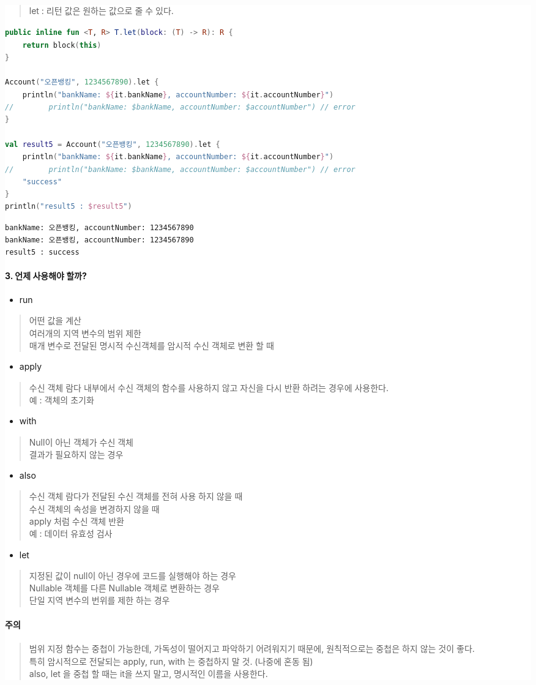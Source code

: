 > let : 리턴 값은 원하는 값으로 줄 수 있다.
```kotlin
public inline fun <T, R> T.let(block: (T) -> R): R {
    return block(this)
}

Account("오픈뱅킹", 1234567890).let {
    println("bankName: ${it.bankName}, accountNumber: ${it.accountNumber}")
//        println("bankName: $bankName, accountNumber: $accountNumber") // error
}

val result5 = Account("오픈뱅킹", 1234567890).let {
    println("bankName: ${it.bankName}, accountNumber: ${it.accountNumber}")
//        println("bankName: $bankName, accountNumber: $accountNumber") // error
    "success"
}
println("result5 : $result5")
```
```
bankName: 오픈뱅킹, accountNumber: 1234567890
bankName: 오픈뱅킹, accountNumber: 1234567890
result5 : success
```

#### 3. 언제 사용해야 할까?
- run
> 어떤 값을 계산<br>
> 여러개의 지역 변수의 범위 제한<br>
> 매개 변수로 전달된 명시적 수신객체를 암시적 수신 객체로 변환 할 때

- apply
> 수신 객체 람다 내부에서 수신 객체의 함수를 사용하지 않고 자신을 다시 반환 하려는 경우에 사용한다.<br>
> 예 : 객체의 초기화

- with
> Null이 아닌 객체가 수신 객체<br>
> 결과가 필요하지 않는 경우

- also
> 수신 객체 람다가 전달된 수신 객체를 전혀 사용 하지 않을 때<br>
> 수신 객체의 속성을 변경하지 않을 때<br>
> apply 처럼 수신 객체 반환<br>
> 예 : 데이터 유효성 검사

- let
> 지정된 값이 null이 아닌 경우에 코드를 실행해야 하는 경우<br>
> Nullable 객체를 다른 Nullable 객체로 변환하는 경우 <br>
> 단일 지역 변수의 번위를 제한 하는 경우

#### 주의
> 범위 지정 함수는 중첩이 가능한데, 가독성이 떨어지고 파악하기 어려워지기 때문에, 원칙적으로는 중첩은 하지 않는 것이 좋다.<br>
> 특히 암시적으로 전달되는 apply, run, with 는 중첩하지 말 것. (나중에 혼동 됨)<br>
> also, let 을 중첩 할 때는 it을 쓰지 말고, 명시적인 이름을 사용한다.
